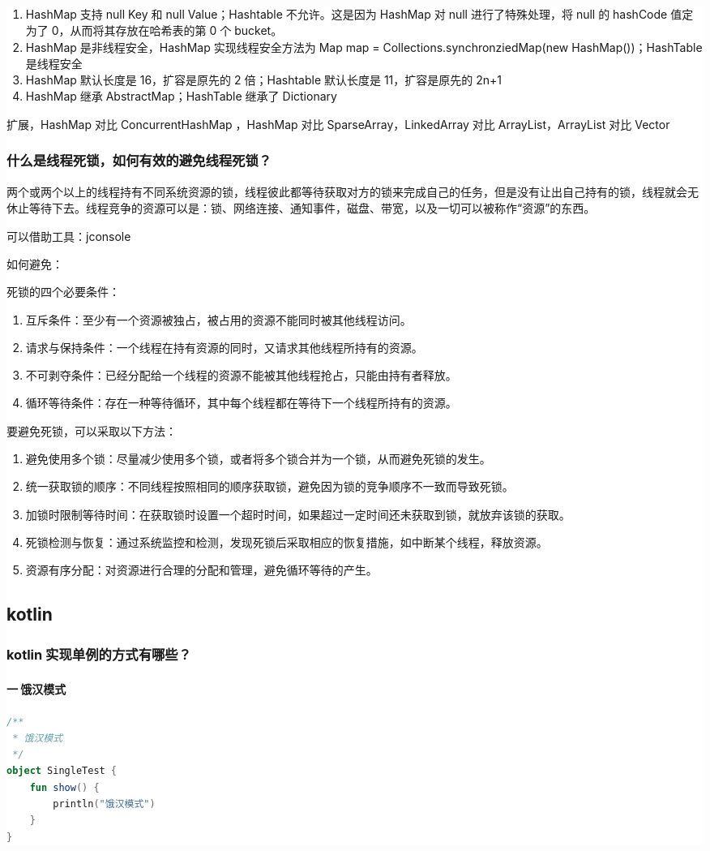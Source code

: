 1. HashMap 支持 null Key 和 null Value；Hashtable 不允许。这是因为 HashMap 对 null 进行了特殊处理，将 null 的 hashCode 值定为了 0，从而将其存放在哈希表的第 0 个 bucket。
2. HashMap 是非线程安全，HashMap 实现线程安全方法为 Map map = Collections.synchronziedMap(new HashMap())；HashTable 是线程安全
3. HashMap 默认长度是 16，扩容是原先的 2 倍；Hashtable 默认长度是 11，扩容是原先的 2n+1
4. HashMap 继承 AbstractMap；HashTable 继承了 Dictionary

扩展，HashMap 对比 ConcurrentHashMap ，HashMap 对比 SparseArray，LinkedArray 对比 ArrayList，ArrayList 对比 Vector

### 什么是线程死锁，如何有效的避免线程死锁？

两个或两个以上的线程持有不同系统资源的锁，线程彼此都等待获取对方的锁来完成自己的任务，但是没有让出自己持有的锁，线程就会无休止等待下去。线程竞争的资源可以是：锁、网络连接、通知事件，磁盘、带宽，以及一切可以被称作“资源”的东西。

可以借助工具：jconsole

如何避免：

死锁的四个必要条件：

1. 互斥条件：至少有一个资源被独占，被占用的资源不能同时被其他线程访问。
    
2. 请求与保持条件：一个线程在持有资源的同时，又请求其他线程所持有的资源。
    
3. 不可剥夺条件：已经分配给一个线程的资源不能被其他线程抢占，只能由持有者释放。
    
4. 循环等待条件：存在一种等待循环，其中每个线程都在等待下一个线程所持有的资源。

要避免死锁，可以采取以下方法：

1. 避免使用多个锁：尽量减少使用多个锁，或者将多个锁合并为一个锁，从而避免死锁的发生。
    
2. 统一获取锁的顺序：不同线程按照相同的顺序获取锁，避免因为锁的竞争顺序不一致而导致死锁。
    
3. 加锁时限制等待时间：在获取锁时设置一个超时时间，如果超过一定时间还未获取到锁，就放弃该锁的获取。
    
4. 死锁检测与恢复：通过系统监控和检测，发现死锁后采取相应的恢复措施，如中断某个线程，释放资源。
    
5. 资源有序分配：对资源进行合理的分配和管理，避免循环等待的产生。

## kotlin

### kotlin 实现单例的方式有哪些？

#### 一 饿汉模式

```kotlin
/**
 * 饿汉模式
 */
object SingleTest {
    fun show() {
        println("饿汉模式")
    }
}

```
